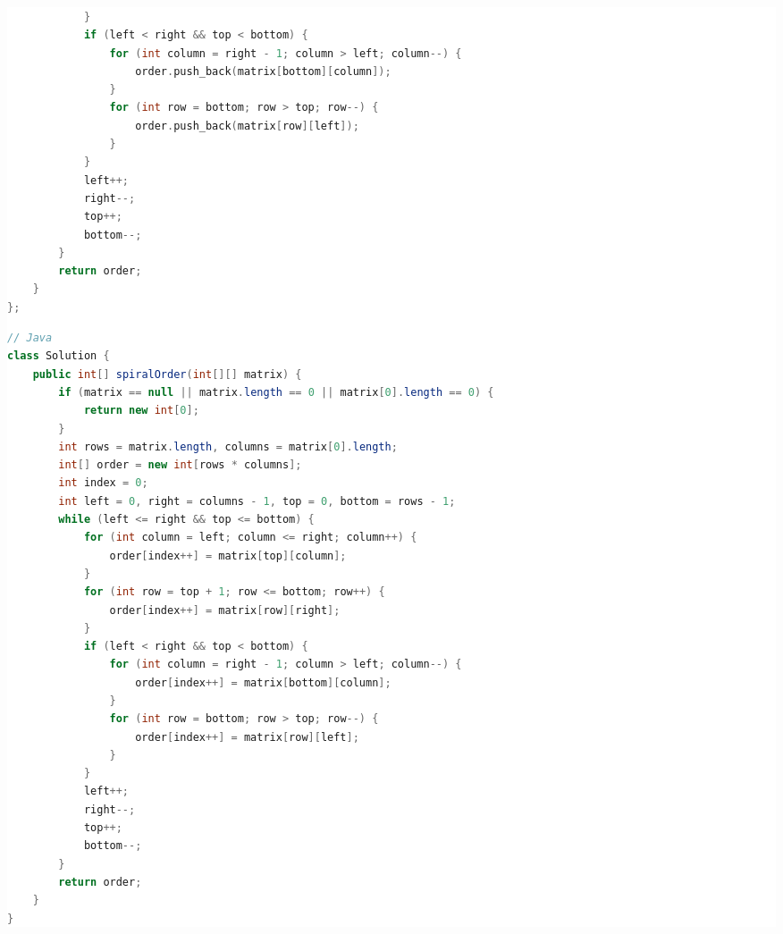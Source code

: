 ```c++
            }
            if (left < right && top < bottom) {
                for (int column = right - 1; column > left; column--) {
                    order.push_back(matrix[bottom][column]);
                }
                for (int row = bottom; row > top; row--) {
                    order.push_back(matrix[row][left]);
                }
            }
            left++;
            right--;
            top++;
            bottom--;
        }
        return order;
    }
};
```

```java
// Java
class Solution {
    public int[] spiralOrder(int[][] matrix) {
        if (matrix == null || matrix.length == 0 || matrix[0].length == 0) {
            return new int[0];
        }
        int rows = matrix.length, columns = matrix[0].length;
        int[] order = new int[rows * columns];
        int index = 0;
        int left = 0, right = columns - 1, top = 0, bottom = rows - 1;
        while (left <= right && top <= bottom) {
            for (int column = left; column <= right; column++) {
                order[index++] = matrix[top][column];
            }
            for (int row = top + 1; row <= bottom; row++) {
                order[index++] = matrix[row][right];
            }
            if (left < right && top < bottom) {
                for (int column = right - 1; column > left; column--) {
                    order[index++] = matrix[bottom][column];
                }
                for (int row = bottom; row > top; row--) {
                    order[index++] = matrix[row][left];
                }
            }
            left++;
            right--;
            top++;
            bottom--;
        }
        return order;
    }
}
```
